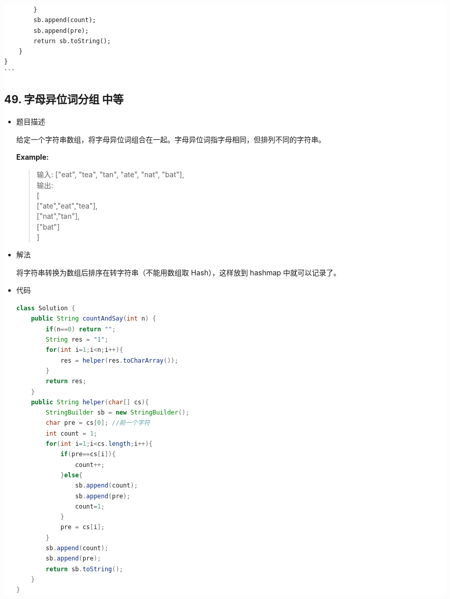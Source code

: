             }
            sb.append(count);
            sb.append(pre);
            return sb.toString();
        }
    }
    ```

## 49. 字母异位词分组 中等

* 题目描述

    给定一个字符串数组，将字母异位词组合在一起。字母异位词指字母相同，但排列不同的字符串。

    **Example:**

    > 输入: ["eat", "tea", "tan", "ate", "nat", "bat"],  
    输出:  
    [  
    ["ate","eat","tea"],  
    ["nat","tan"],  
    ["bat"]  
    ]

* 解法

    将字符串转换为数组后排序在转字符串（不能用数组取 Hash），这样放到 hashmap 中就可以记录了。

* 代码

    ``` java
    class Solution {
        public String countAndSay(int n) {
            if(n==0) return "";
            String res = "1";
            for(int i=1;i<n;i++){
                res = helper(res.toCharArray());
            }
            return res;
        }
        public String helper(char[] cs){
            StringBuilder sb = new StringBuilder();
            char pre = cs[0]; //前一个字符
            int count = 1;
            for(int i=1;i<cs.length;i++){
                if(pre==cs[i]){
                    count++;
                }else{
                    sb.append(count);
                    sb.append(pre);
                    count=1;
                }
                pre = cs[i];
            }
            sb.append(count);
            sb.append(pre);
            return sb.toString();
        }
    }
    ```
